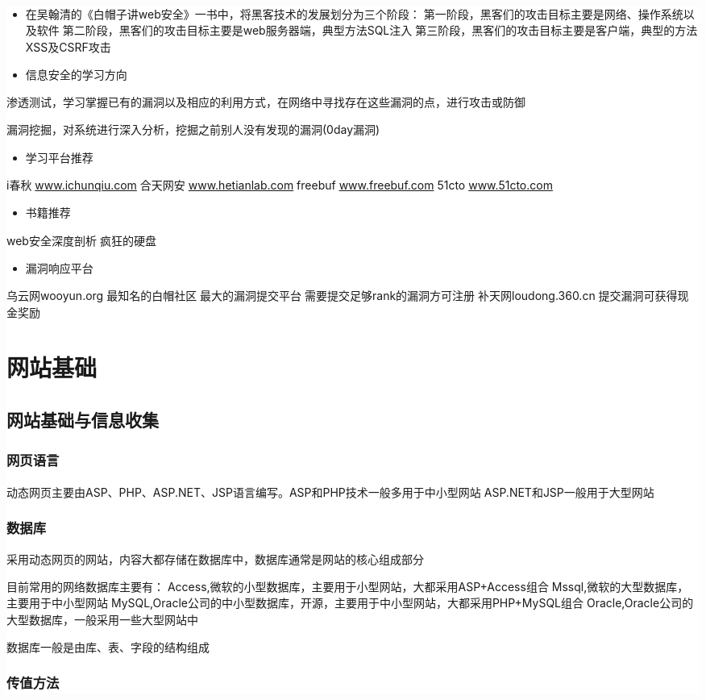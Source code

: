 - 在吴翰清的《白帽子讲web安全》一书中，将黑客技术的发展划分为三个阶段：
第一阶段，黑客们的攻击目标主要是网络、操作系统以及软件
第二阶段，黑客们的攻击目标主要是web服务器端，典型方法SQL注入
第三阶段，黑客们的攻击目标主要是客户端，典型的方法XSS及CSRF攻击

- 信息安全的学习方向

渗透测试，学习掌握已有的漏洞以及相应的利用方式，在网络中寻找存在这些漏洞的点，进行攻击或防御

漏洞挖掘，对系统进行深入分析，挖掘之前别人没有发现的漏洞(0day漏洞)

- 学习平台推荐

i春秋 www.ichunqiu.com
合天网安 www.hetianlab.com
freebuf www.freebuf.com
51cto www.51cto.com

- 书籍推荐

web安全深度剖析
疯狂的硬盘

- 漏洞响应平台

乌云网wooyun.org
 最知名的白帽社区
 最大的漏洞提交平台
 需要提交足够rank的漏洞方可注册
补天网loudong.360.cn
 提交漏洞可获得现金奖励

# 网站基础

## 网站基础与信息收集

### 网页语言

动态网页主要由ASP、PHP、ASP.NET、JSP语言编写。ASP和PHP技术一般多用于中小型网站
ASP.NET和JSP一般用于大型网站

### 数据库

采用动态网页的网站，内容大都存储在数据库中，数据库通常是网站的核心组成部分

目前常用的网络数据库主要有：
Access,微软的小型数据库，主要用于小型网站，大都采用ASP+Access组合
Mssql,微软的大型数据库，主要用于中小型网站
MySQL,Oracle公司的中小型数据库，开源，主要用于中小型网站，大都采用PHP+MySQL组合
Oracle,Oracle公司的大型数据库，一般采用一些大型网站中

数据库一般是由库、表、字段的结构组成

### 传值方法

